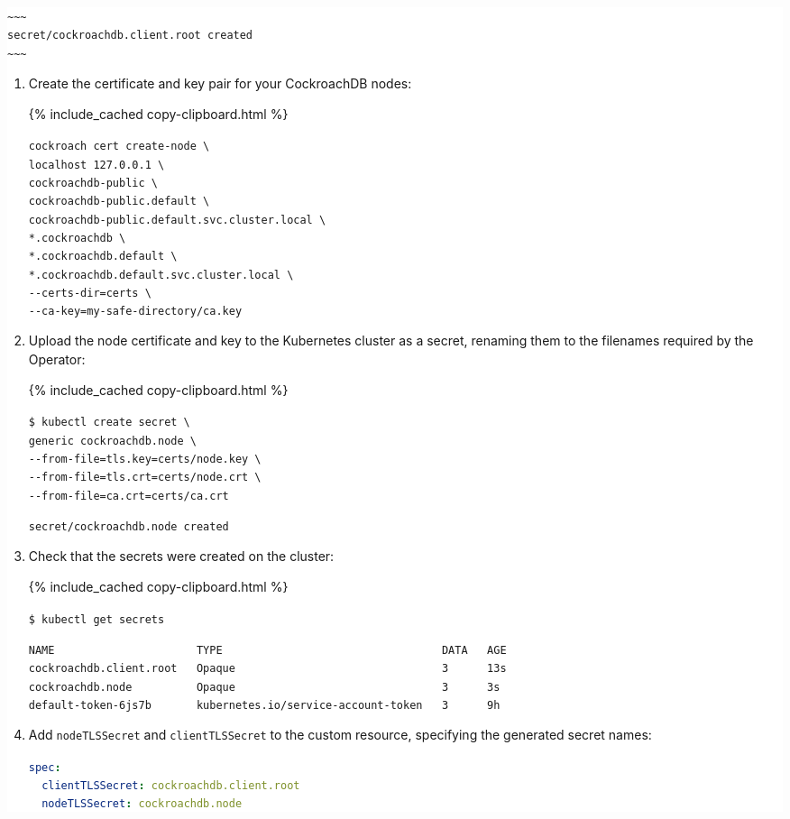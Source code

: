     ~~~
    secret/cockroachdb.client.root created
    ~~~

1. Create the certificate and key pair for your CockroachDB nodes:

    {% include_cached copy-clipboard.html %}
    ~~~ shell
    cockroach cert create-node \
    localhost 127.0.0.1 \
    cockroachdb-public \
    cockroachdb-public.default \
    cockroachdb-public.default.svc.cluster.local \
    *.cockroachdb \
    *.cockroachdb.default \
    *.cockroachdb.default.svc.cluster.local \
    --certs-dir=certs \
    --ca-key=my-safe-directory/ca.key
    ~~~

1. Upload the node certificate and key to the Kubernetes cluster as a secret, renaming them to the filenames required by the Operator:

    {% include_cached copy-clipboard.html %}
    ~~~ shell
    $ kubectl create secret \
    generic cockroachdb.node \
    --from-file=tls.key=certs/node.key \
    --from-file=tls.crt=certs/node.crt \
    --from-file=ca.crt=certs/ca.crt
    ~~~

    ~~~
    secret/cockroachdb.node created
    ~~~

1. Check that the secrets were created on the cluster:

    {% include_cached copy-clipboard.html %}
    ~~~ shell
    $ kubectl get secrets
    ~~~

    ~~~
    NAME                      TYPE                                  DATA   AGE
    cockroachdb.client.root   Opaque                                3      13s
    cockroachdb.node          Opaque                                3      3s
    default-token-6js7b       kubernetes.io/service-account-token   3      9h
    ~~~

1. Add `nodeTLSSecret` and `clientTLSSecret` to the custom resource, specifying the generated secret names:

    ~~~ yaml
    spec:
      clientTLSSecret: cockroachdb.client.root
      nodeTLSSecret: cockroachdb.node
    ~~~
